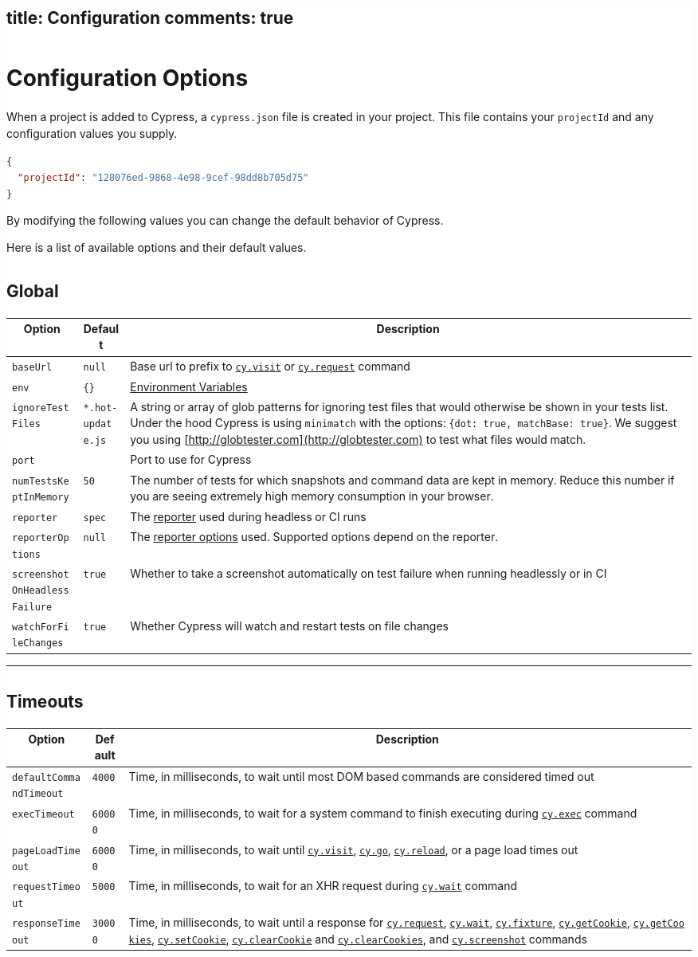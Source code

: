 title: Configuration
comments: true
---

# Configuration Options

When a project is added to Cypress, a `cypress.json` file is created in your project. This file contains your `projectId` and any configuration values you supply.

```json
{
  "projectId": "128076ed-9868-4e98-9cef-98dd8b705d75"
}
```

By modifying the following values you can change the default behavior of Cypress.

Here is a list of available options and their default values.

## Global

Option | Default | Description
----- | ---- | ----
`baseUrl` | `null` | Base url to prefix to [`cy.visit`](https://on.cypress.io/api/visit) or [`cy.request`](https://on.cypress.io/api/request) command
`env` | `{}` | [Environment Variables](https://on.cypress.io/guides/environment-variables)
`ignoreTestFiles` | `*.hot-update.js` | A string or array of glob patterns for ignoring test files that would otherwise be shown in your tests list. Under the hood Cypress is using `minimatch` with the options: `{dot: true, matchBase: true}`. We suggest you using [http://globtester.com](http://globtester.com) to test what files would match.
`port` |  | Port to use for Cypress
`numTestsKeptInMemory` | `50` | The number of tests for which snapshots and command data are kept in memory. Reduce this number if you are seeing extremely high memory consumption in your browser.
`reporter` | `spec` | The [reporter](https://on.cypress.io/guides/reporters) used during headless or CI runs
`reporterOptions` | `null` | The [reporter options](https://on.cypress.io/guides/reporters#section-reporter-options) used. Supported options depend on the reporter.
`screenshotOnHeadlessFailure` | `true` | Whether to take a screenshot automatically on test failure when running headlessly or in CI
`watchForFileChanges` | `true` | Whether Cypress will watch and restart tests on file changes

***

## Timeouts

Option | Default | Description
----- | ---- | ----
`defaultCommandTimeout` | `4000` | Time, in milliseconds, to wait until most DOM based commands are considered timed out
`execTimeout` | `60000` | Time, in milliseconds, to wait for a system command to finish executing during [`cy.exec`](https://on.cypress.io/api/exec) command
`pageLoadTimeout` | `60000` | Time, in milliseconds, to wait until [`cy.visit`](https://on.cypress.io/api/visit), [`cy.go`](https://on.cypress.io/api/go), [`cy.reload`](https://on.cypress.io/api/reload), or a page load times out
`requestTimeout` | `5000` | Time, in milliseconds, to wait for an XHR request during [`cy.wait`](https://on.cypress.io/api/wait) command
`responseTimeout` | `30000` | Time, in milliseconds, to wait until a response for [`cy.request`](https://on.cypress.io/api/request), [`cy.wait`](https://on.cypress.io/api/wait), [`cy.fixture`](https://on.cypress.io/api/fixture), [`cy.getCookie`](https://on.cypress.io/api/getcookie), [`cy.getCookies`](https://on.cypress.io/api/getcookies), [`cy.setCookie`](https://on.cypress.io/api/setcookie), [`cy.clearCookie`](https://on.cypress.io/api/clearcookie) and [`cy.clearCookies`](https://on.cypress.io/api/clearcookies), and [`cy.screenshot`](https://on.cypress.io/api/screenshot) commands
